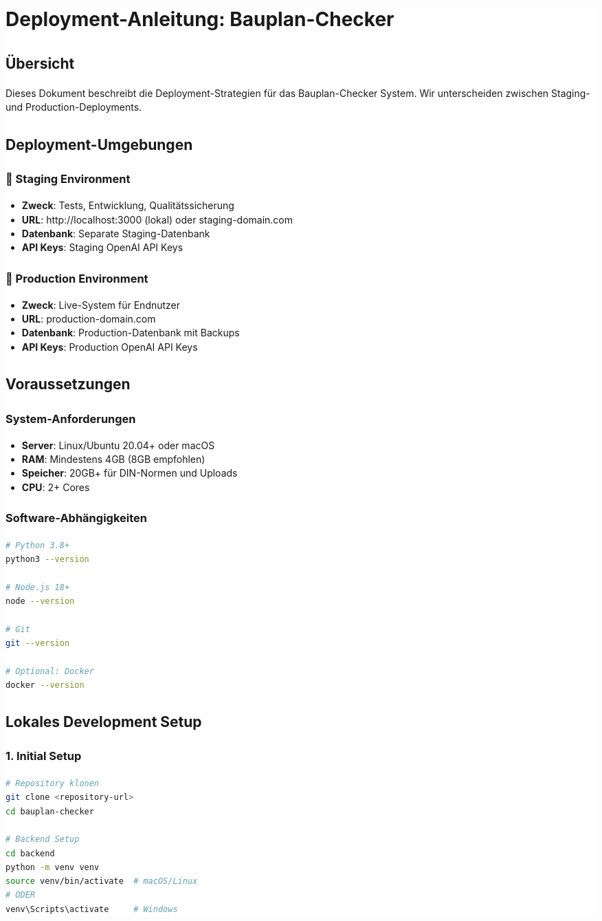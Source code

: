 # Deployment-Anleitung: Bauplan-Checker

## Übersicht

Dieses Dokument beschreibt die Deployment-Strategien für das Bauplan-Checker System. Wir unterscheiden zwischen Staging- und Production-Deployments.

## Deployment-Umgebungen

### 🧪 Staging Environment
- **Zweck**: Tests, Entwicklung, Qualitätssicherung
- **URL**: http://localhost:3000 (lokal) oder staging-domain.com
- **Datenbank**: Separate Staging-Datenbank
- **API Keys**: Staging OpenAI API Keys

### 🚀 Production Environment
- **Zweck**: Live-System für Endnutzer
- **URL**: production-domain.com
- **Datenbank**: Production-Datenbank mit Backups
- **API Keys**: Production OpenAI API Keys

## Voraussetzungen

### System-Anforderungen
- **Server**: Linux/Ubuntu 20.04+ oder macOS
- **RAM**: Mindestens 4GB (8GB empfohlen)
- **Speicher**: 20GB+ für DIN-Normen und Uploads
- **CPU**: 2+ Cores

### Software-Abhängigkeiten
```bash
# Python 3.8+
python3 --version

# Node.js 18+
node --version

# Git
git --version

# Optional: Docker
docker --version
```

## Lokales Development Setup

### 1. Initial Setup
```bash
# Repository klonen
git clone <repository-url>
cd bauplan-checker

# Backend Setup
cd backend
python -m venv venv
source venv/bin/activate  # macOS/Linux
# ODER
venv\Scripts\activate     # Windows

```
